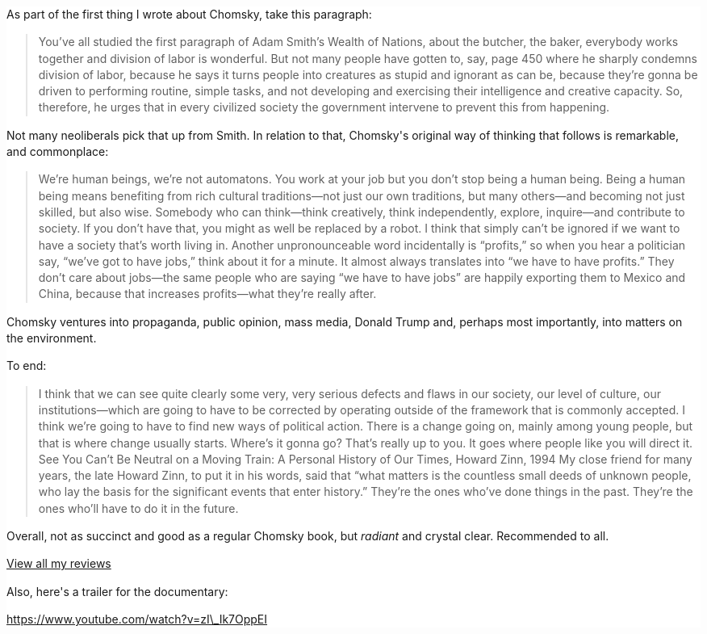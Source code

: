 As part of the first thing I wrote about Chomsky, take this paragraph:

> You’ve all studied the first paragraph of Adam Smith’s Wealth of Nations, about the butcher, the baker, everybody works together and division of labor is wonderful. But not many people have gotten to, say, page 450 where he sharply condemns division of labor, because he says it turns people into creatures as stupid and ignorant as can be, because they’re gonna be driven to performing routine, simple tasks, and not developing and exercising their intelligence and creative capacity. So, therefore, he urges that in every civilized society the government intervene to prevent this from happening.

Not many neoliberals pick that up from Smith. In relation to that, Chomsky's original way of thinking that follows is remarkable, and commonplace:

> We’re human beings, we’re not automatons. You work at your job but you don’t stop being a human being. Being a human being means benefiting from rich cultural traditions—not just our own traditions, but many others—and becoming not just skilled, but also wise. Somebody who can think—think creatively, think independently, explore, inquire—and contribute to society. If you don’t have that, you might as well be replaced by a robot. I think that simply can’t be ignored if we want to have a society that’s worth living in. Another unpronounceable word incidentally is “profits,” so when you hear a politician say, “we’ve got to have jobs,” think about it for a minute. It almost always translates into “we have to have profits.” They don’t care about jobs—the same people who are saying “we have to have jobs” are happily exporting them to Mexico and China, because that increases profits—what they’re really after.

Chomsky ventures into propaganda, public opinion, mass media, Donald Trump and, perhaps most importantly, into matters on the environment.

To end:

> I think that we can see quite clearly some very, very serious defects and flaws in our society, our level of culture, our institutions—which are going to have to be corrected by operating outside of the framework that is commonly accepted. I think we’re going to have to find new ways of political action. There is a change going on, mainly among young people, but that is where change usually starts. Where’s it gonna go? That’s really up to you. It goes where people like you will direct it. See You Can’t Be Neutral on a Moving Train: A Personal History of Our Times, Howard Zinn, 1994 My close friend for many years, the late Howard Zinn, to put it in his words, said that “what matters is the countless small deeds of unknown people, who lay the basis for the significant events that enter history.” They’re the ones who’ve done things in the past. They’re the ones who’ll have to do it in the future.

Overall, not as succinct and good as a regular Chomsky book, but _radiant_ and crystal clear. Recommended to all.  
  
[View all my reviews](http://www.goodreads.com/review/show/1889883444)

Also, here's a trailer for the documentary:

https://www.youtube.com/watch?v=zI\_Ik7OppEI
